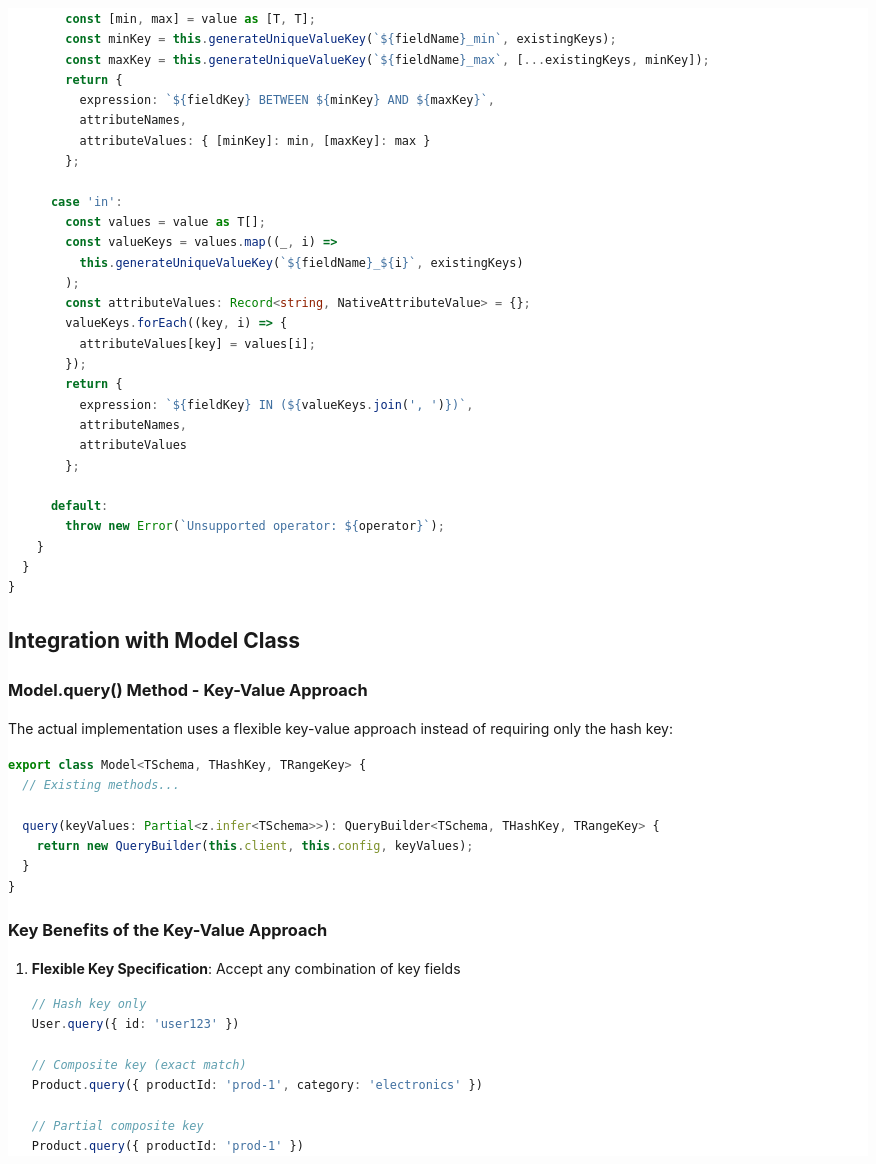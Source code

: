 ```typescript
        const [min, max] = value as [T, T];
        const minKey = this.generateUniqueValueKey(`${fieldName}_min`, existingKeys);
        const maxKey = this.generateUniqueValueKey(`${fieldName}_max`, [...existingKeys, minKey]);
        return {
          expression: `${fieldKey} BETWEEN ${minKey} AND ${maxKey}`,
          attributeNames,
          attributeValues: { [minKey]: min, [maxKey]: max }
        };
        
      case 'in':
        const values = value as T[];
        const valueKeys = values.map((_, i) => 
          this.generateUniqueValueKey(`${fieldName}_${i}`, existingKeys)
        );
        const attributeValues: Record<string, NativeAttributeValue> = {};
        valueKeys.forEach((key, i) => {
          attributeValues[key] = values[i];
        });
        return {
          expression: `${fieldKey} IN (${valueKeys.join(', ')})`,
          attributeNames,
          attributeValues
        };
        
      default:
        throw new Error(`Unsupported operator: ${operator}`);
    }
  }
}
```

## Integration with Model Class

### Model.query() Method - Key-Value Approach

The actual implementation uses a flexible key-value approach instead of requiring only the hash key:

```typescript
export class Model<TSchema, THashKey, TRangeKey> {
  // Existing methods...

  query(keyValues: Partial<z.infer<TSchema>>): QueryBuilder<TSchema, THashKey, TRangeKey> {
    return new QueryBuilder(this.client, this.config, keyValues);
  }
}
```

### Key Benefits of the Key-Value Approach

1. **Flexible Key Specification**: Accept any combination of key fields
   ```typescript
   // Hash key only
   User.query({ id: 'user123' })
   
   // Composite key (exact match)
   Product.query({ productId: 'prod-1', category: 'electronics' })
   
   // Partial composite key
   Product.query({ productId: 'prod-1' })
   ```

